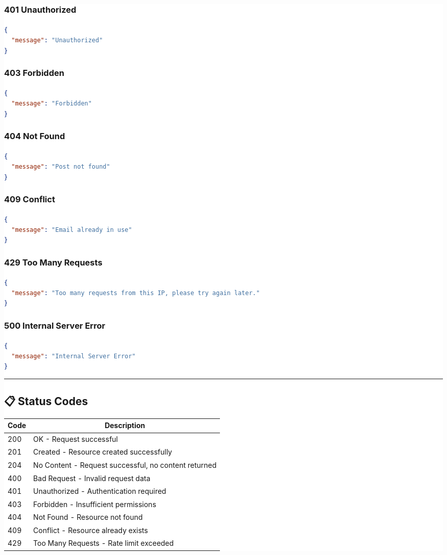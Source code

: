 ### 401 Unauthorized
```json
{
  "message": "Unauthorized"
}
```

### 403 Forbidden
```json
{
  "message": "Forbidden"
}
```

### 404 Not Found
```json
{
  "message": "Post not found"
}
```

### 409 Conflict
```json
{
  "message": "Email already in use"
}
```

### 429 Too Many Requests
```json
{
  "message": "Too many requests from this IP, please try again later."
}
```

### 500 Internal Server Error
```json
{
  "message": "Internal Server Error"
}
```

---

## 📋 Status Codes

| Code | Description |
|------|-------------|
| 200 | OK - Request successful |
| 201 | Created - Resource created successfully |
| 204 | No Content - Request successful, no content returned |
| 400 | Bad Request - Invalid request data |
| 401 | Unauthorized - Authentication required |
| 403 | Forbidden - Insufficient permissions |
| 404 | Not Found - Resource not found |
| 409 | Conflict - Resource already exists |
| 429 | Too Many Requests - Rate limit exceeded |
